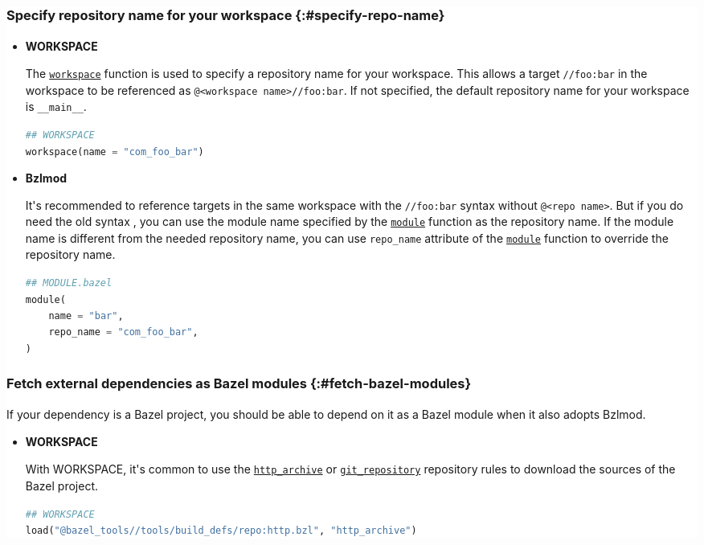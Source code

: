 ### Specify repository name for your workspace {:#specify-repo-name}

*   **WORKSPACE**

    The [`workspace`](/rules/lib/globals/workspace#workspace) function is used
    to specify a repository name for your workspace. This allows a target
    `//foo:bar` in the workspace to be referenced as `@<workspace
    name>//foo:bar`. If not specified, the default repository name for your
    workspace is `__main__`.

    ```python
    ## WORKSPACE
    workspace(name = "com_foo_bar")
    ```

*   **Bzlmod**

    It's recommended to reference targets in the same workspace with the
    `//foo:bar` syntax without `@<repo name>`. But if you do need the old syntax
    , you can use the module name specified by the
    [`module`](/rules/lib/globals/module#module) function as the repository
    name. If the module name is different from the needed repository name, you
    can use `repo_name` attribute of the
    [`module`](/rules/lib/globals/module#module) function to override the
    repository name.

    ```python
    ## MODULE.bazel
    module(
        name = "bar",
        repo_name = "com_foo_bar",
    )
    ```

### Fetch external dependencies as Bazel modules {:#fetch-bazel-modules}

If your dependency is a Bazel project, you should be able to depend on it as a
Bazel module when it also adopts Bzlmod.

*   **WORKSPACE**

    With WORKSPACE, it's common to use the
    [`http_archive`](/rules/lib/repo/http#http_archive) or
    [`git_repository`](/rules/lib/repo/git#git_repository) repository rules to
    download the sources of the Bazel project.

    ```python
    ## WORKSPACE
    load("@bazel_tools//tools/build_defs/repo:http.bzl", "http_archive")
